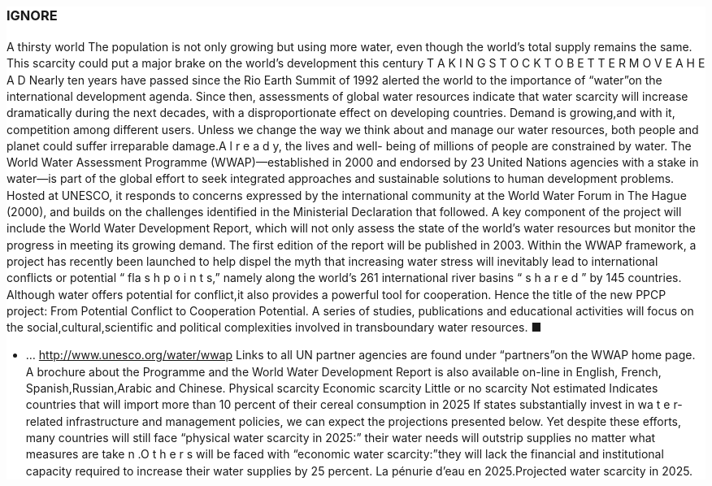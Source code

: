### IGNORE

A thirsty world
The population is not only growing but using more water, even though
the world’s total supply remains the same. This scarcity could put a major
brake on the world’s development this century
T A K I N G  S T O C K  T O  B E T T E R  M O V E  A H E A D
Nearly ten years have passed since the Rio Earth Summit of
1992 alerted the world to the importance of “water”on the
international development agenda. Since then, assessments of
global water resources indicate that water scarcity will increase
dramatically during the next decades, with a disproportionate
effect on developing countries. Demand is growing,and with it,
competition among different users. Unless we change the way we
think about and manage our water resources, both people and
planet could suffer irreparable damage.A l r e a d y, the lives and well-
being of millions of people are constrained by water.
The World Water Assessment Programme (WWAP)—established
in 2000 and endorsed by 23 United Nations agencies with a stake
in water—is part of the global effort to seek integrated
approaches and sustainable solutions to human development
problems. Hosted at UNESCO, it responds to concerns expressed by
the international community at the World Water Forum in The
Hague (2000), and builds on the challenges  identified in the
Ministerial Declaration that followed.
A key component of the project will include the World Water
Development Report, which will not only assess the state of the
world’s water resources but monitor the progress in meeting its
growing demand. The first edition of the report will be published
in 2003.
Within the WWAP framework, a project has recently been
launched to help dispel the myth that increasing water stress
will inevitably lead to international conflicts or potential
“ fla s h p o i n t s,” namely along the world’s
261 international river basins “ s h a r e d ” by 145 countries.
Although water offers potential for conflict,it also provides a
powerful tool for cooperation. Hence the title of the new PPCP
project: From Potential Conflict to Cooperation Potential. A
series of studies, publications and educational activities will
focus on the social,cultural,scientific and political complexities
involved in transboundary water resources. ■
+ …
http://www.unesco.org/water/wwap
Links to all UN partner agencies are found under “partners”on
the WWAP home page.
A brochure about the Programme and the World Water
Development Report is also available on-line in English, French,
Spanish,Russian,Arabic and Chinese.
Physical scarcity
Economic scarcity
Little or no scarcity
Not estimated Indicates countries that will import more
than 10 percent of their cereal consumption in 2025
If states substantially invest in wa t e r-related infrastructure
and management policies, we can expect the projections
presented below.
Yet despite these efforts, many countries will still face
“physical water scarcity in 2025:” their water needs will
outstrip supplies no matter what measures are take n .O t h e r s
will be faced with “economic water scarcity:”they will lack
the financial and institutional capacity required to increase
their water supplies by 25 percent.
La pénurie d’eau en 2025.Projected water scarcity in 2025.